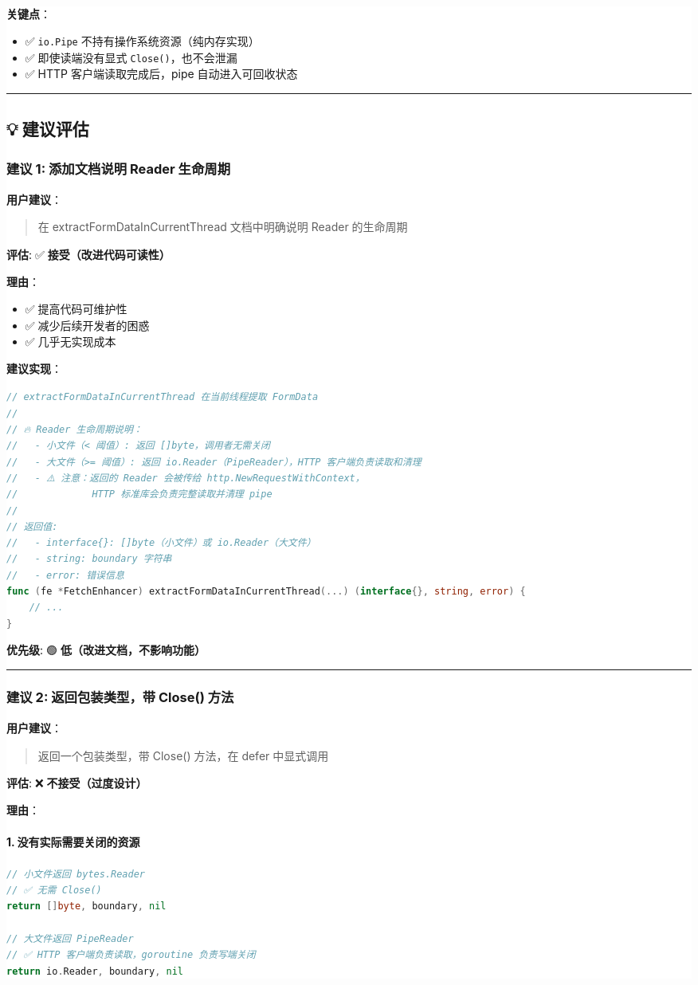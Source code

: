 **关键点**：
- ✅ `io.Pipe` 不持有操作系统资源（纯内存实现）
- ✅ 即使读端没有显式 `Close()`，也不会泄漏
- ✅ HTTP 客户端读取完成后，pipe 自动进入可回收状态

---

## 💡 建议评估

### 建议 1: 添加文档说明 Reader 生命周期

**用户建议**：
> 在 extractFormDataInCurrentThread 文档中明确说明 Reader 的生命周期

**评估**: ✅ **接受（改进代码可读性）**

**理由**：
- ✅ 提高代码可维护性
- ✅ 减少后续开发者的困惑
- ✅ 几乎无实现成本

**建议实现**：
```go
// extractFormDataInCurrentThread 在当前线程提取 FormData
//
// 🔥 Reader 生命周期说明：
//   - 小文件（< 阈值）: 返回 []byte，调用者无需关闭
//   - 大文件（>= 阈值）: 返回 io.Reader（PipeReader），HTTP 客户端负责读取和清理
//   - ⚠️ 注意：返回的 Reader 会被传给 http.NewRequestWithContext，
//             HTTP 标准库会负责完整读取并清理 pipe
//
// 返回值:
//   - interface{}: []byte（小文件）或 io.Reader（大文件）
//   - string: boundary 字符串
//   - error: 错误信息
func (fe *FetchEnhancer) extractFormDataInCurrentThread(...) (interface{}, string, error) {
	// ...
}
```

**优先级**: 🟢 **低（改进文档，不影响功能）**

---

### 建议 2: 返回包装类型，带 Close() 方法

**用户建议**：
> 返回一个包装类型，带 Close() 方法，在 defer 中显式调用

**评估**: ❌ **不接受（过度设计）**

**理由**：

#### 1. 没有实际需要关闭的资源
```go
// 小文件返回 bytes.Reader
// ✅ 无需 Close()
return []byte, boundary, nil

// 大文件返回 PipeReader
// ✅ HTTP 客户端负责读取，goroutine 负责写端关闭
return io.Reader, boundary, nil
```
